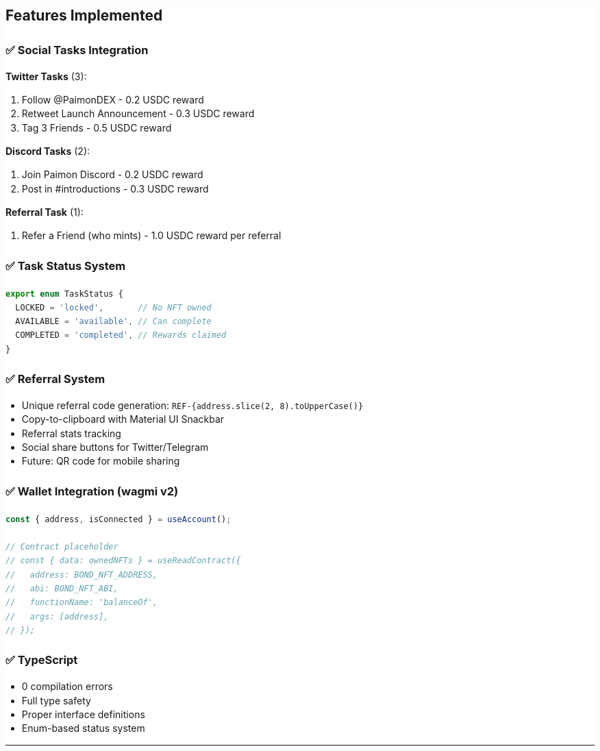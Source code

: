 
## Features Implemented

### ✅ Social Tasks Integration

**Twitter Tasks** (3):
1. Follow @PaimonDEX - 0.2 USDC reward
2. Retweet Launch Announcement - 0.3 USDC reward
3. Tag 3 Friends - 0.5 USDC reward

**Discord Tasks** (2):
1. Join Paimon Discord - 0.2 USDC reward
2. Post in #introductions - 0.3 USDC reward

**Referral Task** (1):
1. Refer a Friend (who mints) - 1.0 USDC reward per referral

### ✅ Task Status System

```typescript
export enum TaskStatus {
  LOCKED = 'locked',       // No NFT owned
  AVAILABLE = 'available', // Can complete
  COMPLETED = 'completed', // Rewards claimed
}
```

### ✅ Referral System
- Unique referral code generation: `REF-{address.slice(2, 8).toUpperCase()}`
- Copy-to-clipboard with Material UI Snackbar
- Referral stats tracking
- Social share buttons for Twitter/Telegram
- Future: QR code for mobile sharing

### ✅ Wallet Integration (wagmi v2)
```typescript
const { address, isConnected } = useAccount();

// Contract placeholder
// const { data: ownedNFTs } = useReadContract({
//   address: BOND_NFT_ADDRESS,
//   abi: BOND_NFT_ABI,
//   functionName: 'balanceOf',
//   args: [address],
// });
```

### ✅ TypeScript
- 0 compilation errors
- Full type safety
- Proper interface definitions
- Enum-based status system

---